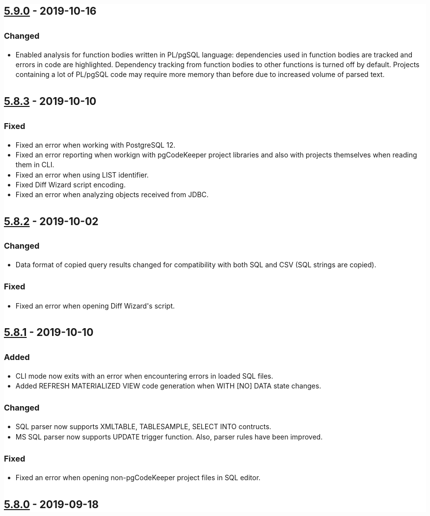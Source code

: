 ## [5.9.0] - 2019-10-16

### Changed

- Enabled analysis for function bodies written in PL/pgSQL language: dependencies used in function bodies are tracked and errors in code are highlighted. Dependency tracking from function bodies to other functions is turned off by default. Projects containing a lot of PL/pgSQL code may require more memory than before due to increased volume of parsed text.

## [5.8.3] - 2019-10-10

### Fixed

- Fixed an error when working with PostgreSQL 12.
- Fixed an error reporting when workign with pgCodeKeeper project libraries and also with projects themselves when reading them in CLI.
- Fixed an error when using LIST identifier.
- Fixed Diff Wizard script encoding.
- Fixed an error when analyzing objects received from JDBC.

## [5.8.2] - 2019-10-02

### Changed

- Data format of copied query results changed for compatibility with both SQL and CSV (SQL strings are copied).

### Fixed

- Fixed an error when opening Diff Wizard's script.

## [5.8.1] - 2019-10-10

### Added

- CLI mode now exits with an error when encountering errors in loaded SQL files.
- Added REFRESH MATERIALIZED VIEW code generation when WITH [NO] DATA state changes.

### Changed

- SQL parser now supports XMLTABLE, TABLESAMPLE, SELECT INTO contructs.
- MS SQL parser now supports UPDATE trigger function. Also, parser rules have been improved.

### Fixed

- Fixed an error when opening non-pgCodeKeeper project files in SQL editor.

## [5.8.0] - 2019-09-18


[Unreleased]: https://github.com/pgcodekeeper/pgcodekeeper/compare/v10.3.1...HEAD
[10.3.1]: https://github.com/pgcodekeeper/pgcodekeeper/compare/v10.3.0...v10.3.1
[10.3.0]: https://github.com/pgcodekeeper/pgcodekeeper/compare/v10.2.0...v10.3.0
[10.2.0]: https://github.com/pgcodekeeper/pgcodekeeper/compare/v10.1.0...v10.2.0
[10.1.0]: https://github.com/pgcodekeeper/pgcodekeeper/compare/v10.0.0...v10.1.0
[10.0.0]: https://github.com/pgcodekeeper/pgcodekeeper/compare/v9.14.0...v10.0.0
[9.14.0]: https://github.com/pgcodekeeper/pgcodekeeper/compare/v9.13.2...v9.14.0
[9.13.2]: https://github.com/pgcodekeeper/pgcodekeeper/compare/v9.13.1...v9.13.2
[9.13.1]: https://github.com/pgcodekeeper/pgcodekeeper/compare/v9.13.0...v9.13.1
[9.13.0]: https://github.com/pgcodekeeper/pgcodekeeper/compare/v9.12.0...v9.13.0
[9.12.0]: https://github.com/pgcodekeeper/pgcodekeeper/compare/v9.11.0...v9.12.0
[9.11.0]: https://github.com/pgcodekeeper/pgcodekeeper/compare/v9.10.0...v9.11.0
[9.10.0]: https://github.com/pgcodekeeper/pgcodekeeper/compare/v9.9.0...v9.10.0
[9.9.0]: https://github.com/pgcodekeeper/pgcodekeeper/compare/v9.8.0...v9.9.0
[9.8.0]: https://github.com/pgcodekeeper/pgcodekeeper/compare/v9.7.0...v9.8.0
[9.7.0]: https://github.com/pgcodekeeper/pgcodekeeper/compare/v9.6.0...v9.7.0
[9.6.0]: https://github.com/pgcodekeeper/pgcodekeeper/compare/v9.5.1...v9.6.0
[9.5.1]: https://github.com/pgcodekeeper/pgcodekeeper/compare/v9.5.0...v9.5.1
[9.5.0]: https://github.com/pgcodekeeper/pgcodekeeper/compare/v9.4.3...v9.5.0
[9.4.3]: https://github.com/pgcodekeeper/pgcodekeeper/compare/v9.4.2...v9.4.3
[9.4.2]: https://github.com/pgcodekeeper/pgcodekeeper/compare/v9.4.1...v9.4.2
[9.4.1]: https://github.com/pgcodekeeper/pgcodekeeper/compare/v9.4.0...v9.4.1
[9.4.0]: https://github.com/pgcodekeeper/pgcodekeeper/compare/v9.3.0...v9.4.0
[9.3.0]: https://github.com/pgcodekeeper/pgcodekeeper/compare/v9.2.0...v9.3.0
[9.2.0]: https://github.com/pgcodekeeper/pgcodekeeper/compare/v9.1.0...v9.2.0
[9.1.0]: https://github.com/pgcodekeeper/pgcodekeeper/compare/v9.0.0...v9.1.0
[9.0.0]: https://github.com/pgcodekeeper/pgcodekeeper/compare/v8.9.0...v9.0.0
[8.9.0]: https://github.com/pgcodekeeper/pgcodekeeper/compare/v8.8.0...v8.9.0
[8.8.0]: https://github.com/pgcodekeeper/pgcodekeeper/compare/v8.7.0...v8.8.0
[8.7.0]: https://github.com/pgcodekeeper/pgcodekeeper/compare/v8.6.0...v8.7.0
[8.6.0]: https://github.com/pgcodekeeper/pgcodekeeper/compare/v8.5.0...v8.6.0
[8.5.0]: https://github.com/pgcodekeeper/pgcodekeeper/compare/v8.4.0...v8.5.0
[8.4.0]: https://github.com/pgcodekeeper/pgcodekeeper/compare/v8.3.0...v8.4.0
[8.3.0]: https://github.com/pgcodekeeper/pgcodekeeper/compare/v8.2.0...v8.3.0
[8.2.0]: https://github.com/pgcodekeeper/pgcodekeeper/compare/v8.1.0...v8.2.0
[8.1.0]: https://github.com/pgcodekeeper/pgcodekeeper/compare/v8.0.0...v8.1.0
[8.0.0]: https://github.com/pgcodekeeper/pgcodekeeper/compare/v7.6.0...v8.0.0
[7.6.0]: https://github.com/pgcodekeeper/pgcodekeeper/compare/v7.5.0...v7.6.0
[7.5.0]: https://github.com/pgcodekeeper/pgcodekeeper/compare/v7.4.0...v7.5.0
[7.4.0]: https://github.com/pgcodekeeper/pgcodekeeper/compare/v7.3.0...v7.4.0
[7.3.0]: https://github.com/pgcodekeeper/pgcodekeeper/compare/v7.2.0...v7.3.0
[7.2.0]: https://github.com/pgcodekeeper/pgcodekeeper/compare/v7.1.0...v7.2.0
[7.1.0]: https://github.com/pgcodekeeper/pgcodekeeper/compare/v7.0.1...v7.1.0
[7.0.1]: https://github.com/pgcodekeeper/pgcodekeeper/compare/v7.0.0...v7.0.1
[7.0.0]: https://github.com/pgcodekeeper/pgcodekeeper/compare/v6.6.0...v7.0.0
[6.6.0]: https://github.com/pgcodekeeper/pgcodekeeper/compare/v6.5.3...v6.6.0
[6.5.3]: https://github.com/pgcodekeeper/pgcodekeeper/compare/v6.5.2...v6.5.3
[6.5.2]: https://github.com/pgcodekeeper/pgcodekeeper/compare/v6.5.1...v6.5.2
[6.5.1]: https://github.com/pgcodekeeper/pgcodekeeper/compare/v6.5.0...v6.5.1
[6.5.0]: https://github.com/pgcodekeeper/pgcodekeeper/compare/v6.4.3...v6.5.0
[6.4.3]: https://github.com/pgcodekeeper/pgcodekeeper/compare/v6.4.2...v6.4.3
[6.4.2]: https://github.com/pgcodekeeper/pgcodekeeper/compare/v6.4.1...v6.4.2
[6.4.1]: https://github.com/pgcodekeeper/pgcodekeeper/compare/v6.4.0...v6.4.1
[6.4.0]: https://github.com/pgcodekeeper/pgcodekeeper/compare/v6.3.3...v6.4.0
[6.3.3]: https://github.com/pgcodekeeper/pgcodekeeper/compare/v6.3.2...v6.3.3
[6.3.2]: https://github.com/pgcodekeeper/pgcodekeeper/compare/v6.3.1...v6.3.2
[6.3.1]: https://github.com/pgcodekeeper/pgcodekeeper/compare/v6.3.0...v6.3.1
[6.3.0]: https://github.com/pgcodekeeper/pgcodekeeper/compare/v6.2.0...v6.3.0
[6.2.0]: https://github.com/pgcodekeeper/pgcodekeeper/compare/v6.1.0...v6.2.0
[6.1.0]: https://github.com/pgcodekeeper/pgcodekeeper/compare/v6.0.0...v6.1.0
[6.0.0]: https://github.com/pgcodekeeper/pgcodekeeper/compare/v5.11.3...v6.0.0
[5.11.3]: https://github.com/pgcodekeeper/pgcodekeeper/compare/v5.11.2...v5.11.3
[5.11.2]: https://github.com/pgcodekeeper/pgcodekeeper/compare/v5.11.1...v5.11.2
[5.11.1]: https://github.com/pgcodekeeper/pgcodekeeper/compare/v5.11.0...v5.11.1
[5.11.0]: https://github.com/pgcodekeeper/pgcodekeeper/compare/v5.10.8...v5.11.0
[5.10.8]: https://github.com/pgcodekeeper/pgcodekeeper/compare/v5.10.7...v5.10.8
[5.10.7]: https://github.com/pgcodekeeper/pgcodekeeper/compare/v5.10.6...v5.10.7
[5.10.6]: https://github.com/pgcodekeeper/pgcodekeeper/compare/v5.10.5...v5.10.6
[5.10.5]: https://github.com/pgcodekeeper/pgcodekeeper/compare/v5.10.4...v5.10.5
[5.10.4]: https://github.com/pgcodekeeper/pgcodekeeper/compare/v5.10.3...v5.10.4
[5.10.3]: https://github.com/pgcodekeeper/pgcodekeeper/compare/v5.10.2...v5.10.3
[5.10.2]: https://github.com/pgcodekeeper/pgcodekeeper/compare/v5.10.1...v5.10.2
[5.10.1]: https://github.com/pgcodekeeper/pgcodekeeper/compare/v5.10.0...v5.10.1
[5.10.0]: https://github.com/pgcodekeeper/pgcodekeeper/compare/v5.9.14...v5.10.0
[5.9.14]: https://github.com/pgcodekeeper/pgcodekeeper/compare/v5.9.13...v5.9.14
[5.9.13]: https://github.com/pgcodekeeper/pgcodekeeper/compare/v5.9.12...v5.9.13
[5.9.12]: https://github.com/pgcodekeeper/pgcodekeeper/compare/v5.9.11...v5.9.12
[5.9.11]: https://github.com/pgcodekeeper/pgcodekeeper/compare/v5.9.10...v5.9.11
[5.9.10]: https://github.com/pgcodekeeper/pgcodekeeper/compare/v5.9.9...v5.9.10
[5.9.9]: https://github.com/pgcodekeeper/pgcodekeeper/compare/v5.9.8...v5.9.9
[5.9.8]: https://github.com/pgcodekeeper/pgcodekeeper/compare/v5.9.7...v5.9.8
[5.9.7]: https://github.com/pgcodekeeper/pgcodekeeper/compare/v5.9.6...v5.9.7
[5.9.6]: https://github.com/pgcodekeeper/pgcodekeeper/compare/v5.9.5...v5.9.6
[5.9.5]: https://github.com/pgcodekeeper/pgcodekeeper/compare/v5.9.4...v5.9.5
[5.9.4]: https://github.com/pgcodekeeper/pgcodekeeper/compare/v5.9.3...v5.9.4
[5.9.3]: https://github.com/pgcodekeeper/pgcodekeeper/compare/v5.9.2...v5.9.3
[5.9.2]: https://github.com/pgcodekeeper/pgcodekeeper/compare/v5.9.1...v5.9.2
[5.9.1]: https://github.com/pgcodekeeper/pgcodekeeper/compare/v5.9.0...v5.9.1
[5.9.0]: https://github.com/pgcodekeeper/pgcodekeeper/compare/v5.8.3...v5.9.0
[5.8.3]: https://github.com/pgcodekeeper/pgcodekeeper/compare/v5.8.2...v5.8.3
[5.8.2]: https://github.com/pgcodekeeper/pgcodekeeper/compare/v5.8.1...v5.8.2
[5.8.1]: https://github.com/pgcodekeeper/pgcodekeeper/compare/v5.8.0...v5.8.1
[5.8.0]: https://github.com/pgcodekeeper/pgcodekeeper/compare/v5.7.0...v5.8.0
[5.7.0]: https://github.com/pgcodekeeper/pgcodekeeper/compare/v5.6.1...v5.7.0
[5.6.1]: https://github.com/pgcodekeeper/pgcodekeeper/compare/v5.6.0...v5.6.1
[5.6.0]: https://github.com/pgcodekeeper/pgcodekeeper/compare/v5.5.3...v5.6.0
[5.5.3]: https://github.com/pgcodekeeper/pgcodekeeper/compare/v5.5.2...v5.5.3
[5.5.2]: https://github.com/pgcodekeeper/pgcodekeeper/compare/v5.5.1...v5.5.2
[5.5.1]: https://github.com/pgcodekeeper/pgcodekeeper/compare/v5.5.0...v5.5.1
[5.5.0]: https://github.com/pgcodekeeper/pgcodekeeper/compare/v5.4.10...v5.5.0
[5.4.10]: https://github.com/pgcodekeeper/pgcodekeeper/compare/v5.4.9...v5.4.10
[5.4.9]: https://github.com/pgcodekeeper/pgcodekeeper/compare/v5.4.8...v5.4.9
[5.4.8]: https://github.com/pgcodekeeper/pgcodekeeper/compare/v5.4.7...v5.4.8
[5.4.7]: https://github.com/pgcodekeeper/pgcodekeeper/compare/v5.4.6...v5.4.7
[5.4.6]: https://github.com/pgcodekeeper/pgcodekeeper/compare/v5.4.5...v5.4.6
[5.4.5]: https://github.com/pgcodekeeper/pgcodekeeper/compare/v5.4.4...v5.4.5
[5.4.4]: https://github.com/pgcodekeeper/pgcodekeeper/compare/v5.4.3...v5.4.4
[5.4.3]: https://github.com/pgcodekeeper/pgcodekeeper/compare/v5.4.2...v5.4.3
[5.4.2]: https://github.com/pgcodekeeper/pgcodekeeper/compare/v5.4.1...v5.4.2
[5.4.1]: https://github.com/pgcodekeeper/pgcodekeeper/compare/v5.4.0...v5.4.1
[5.4.0]: https://github.com/pgcodekeeper/pgcodekeeper/compare/v5.3.9...v5.4.0
[5.3.9]: https://github.com/pgcodekeeper/pgcodekeeper/compare/v5.3.8...v5.3.9
[5.3.8]: https://github.com/pgcodekeeper/pgcodekeeper/compare/v5.3.7...v5.3.8
[5.3.7]: https://github.com/pgcodekeeper/pgcodekeeper/compare/v5.3.6...v5.3.7
[5.3.6]: https://github.com/pgcodekeeper/pgcodekeeper/compare/v5.3.5...v5.3.6
[5.3.5]: https://github.com/pgcodekeeper/pgcodekeeper/compare/v5.3.4...v5.3.5
[5.3.4]: https://github.com/pgcodekeeper/pgcodekeeper/compare/v5.3.3...v5.3.4
[5.3.3]: https://github.com/pgcodekeeper/pgcodekeeper/compare/v5.3.2...v5.3.3
[5.3.2]: https://github.com/pgcodekeeper/pgcodekeeper/compare/v5.3.1...v5.3.2
[5.3.1]: https://github.com/pgcodekeeper/pgcodekeeper/compare/v5.3.0...v5.3.1
[5.3.0]: https://github.com/pgcodekeeper/pgcodekeeper/compare/v5.2.1...v5.3.0
[5.2.1]: https://github.com/pgcodekeeper/pgcodekeeper/compare/v5.2.0...v5.2.1
[5.2.0]: https://github.com/pgcodekeeper/pgcodekeeper/compare/v5.1.7...v5.2.0
[5.1.7]: https://github.com/pgcodekeeper/pgcodekeeper/compare/v5.1.6...v5.1.7
[5.1.6]: https://github.com/pgcodekeeper/pgcodekeeper/compare/v5.1.5...v5.1.6
[5.1.5]: https://github.com/pgcodekeeper/pgcodekeeper/compare/v5.1.4...v5.1.5
[5.1.4]: https://github.com/pgcodekeeper/pgcodekeeper/compare/v5.1.3...v5.1.4
[5.1.3]: https://github.com/pgcodekeeper/pgcodekeeper/compare/v5.1.2...v5.1.3
[5.1.2]: https://github.com/pgcodekeeper/pgcodekeeper/compare/v5.1.1...v5.1.2
[5.1.1]: https://github.com/pgcodekeeper/pgcodekeeper/compare/v5.1.0...v5.1.1
[5.1.0]: https://github.com/pgcodekeeper/pgcodekeeper/compare/v5.0.3...v5.1.0
[5.0.3]: https://github.com/pgcodekeeper/pgcodekeeper/compare/v5.0.2...v5.0.3
[5.0.2]: https://github.com/pgcodekeeper/pgcodekeeper/compare/v5.0.1...v5.0.2
[5.0.1]: https://github.com/pgcodekeeper/pgcodekeeper/compare/v5.0.0...v5.0.1
[5.0.0]: https://github.com/pgcodekeeper/pgcodekeeper/compare/v4.6.1...v5.0.0
[4.6.1]: https://github.com/pgcodekeeper/pgcodekeeper/compare/v4.6.0...v4.6.1
[4.6.0]: https://github.com/pgcodekeeper/pgcodekeeper/compare/v4.5.3...v4.6.0
[4.5.3]: https://github.com/pgcodekeeper/pgcodekeeper/compare/v4.5.2...v4.5.3
[4.5.2]: https://github.com/pgcodekeeper/pgcodekeeper/compare/v4.5.1...v4.5.2
[4.5.1]: https://github.com/pgcodekeeper/pgcodekeeper/compare/v4.5.0...v4.5.1
[4.5.0]: https://github.com/pgcodekeeper/pgcodekeeper/compare/v4.4.0...v4.5.0
[4.4.0]: https://github.com/pgcodekeeper/pgcodekeeper/compare/v4.3.4...v4.4.0
[4.3.4]: https://github.com/pgcodekeeper/pgcodekeeper/compare/v4.3.3...v4.3.4
[4.3.3]: https://github.com/pgcodekeeper/pgcodekeeper/compare/v4.3.2...v4.3.3
[4.3.2]: https://github.com/pgcodekeeper/pgcodekeeper/compare/v4.3.1...v4.3.2
[4.3.1]: https://github.com/pgcodekeeper/pgcodekeeper/compare/v4.3.0...v4.3.1
[4.3.0]: https://github.com/pgcodekeeper/pgcodekeeper/compare/v4.2.3...v4.3.0
[4.2.3]: https://github.com/pgcodekeeper/pgcodekeeper/compare/v4.2.2...v4.2.3
[4.2.2]: https://github.com/pgcodekeeper/pgcodekeeper/compare/v4.2.1...v4.2.2
[4.2.1]: https://github.com/pgcodekeeper/pgcodekeeper/compare/v4.1.3...v4.2.1
[4.1.3]: https://github.com/pgcodekeeper/pgcodekeeper/compare/v4.1.2...v4.1.3
[4.1.2]: https://github.com/pgcodekeeper/pgcodekeeper/compare/v4.1.0...v4.1.2
[4.1.0]: https://github.com/pgcodekeeper/pgcodekeeper/compare/v4.0.0...v4.1.0
[4.0.0]: https://github.com/pgcodekeeper/pgcodekeeper/compare/v3.11.0...v4.0.0
[3.11.0]: https://github.com/pgcodekeeper/pgcodekeeper/compare/v3.10.0...v3.11.0
[3.10.0]: https://github.com/pgcodekeeper/pgcodekeeper/compare/v3.8.6...v3.10.0
[3.8.6]: https://github.com/pgcodekeeper/pgcodekeeper/compare/v3.8.4...v3.8.6
[3.8.4]: https://github.com/pgcodekeeper/pgcodekeeper/compare/v3.8.0...v3.8.4
[3.8.0]: https://github.com/pgcodekeeper/pgcodekeeper/compare/v3.7.8...v3.8.0
[3.7.8]: https://github.com/pgcodekeeper/pgcodekeeper/compare/v3.7.5...v3.7.8
[3.7.5]: https://github.com/pgcodekeeper/pgcodekeeper/compare/v3.7.2...v3.7.5
[3.7.2]: https://github.com/pgcodekeeper/pgcodekeeper/compare/v3.7.0...v3.7.2
[3.7.0]: https://github.com/pgcodekeeper/pgcodekeeper/compare/v3.6.2...v3.7.0
[3.6.2]: https://github.com/pgcodekeeper/pgcodekeeper/compare/v3.6.0...v3.6.2
[3.6.0]: https://github.com/pgcodekeeper/pgcodekeeper/compare/v3.5.4...v3.6.0
[3.5.4]: https://github.com/pgcodekeeper/pgcodekeeper/compare/v3.5.1...v3.5.4
[3.5.1]: https://github.com/pgcodekeeper/pgcodekeeper/compare/v3.4.1...v3.5.1
[3.4.1]: https://github.com/pgcodekeeper/pgcodekeeper/releases/tag/v3.4.1